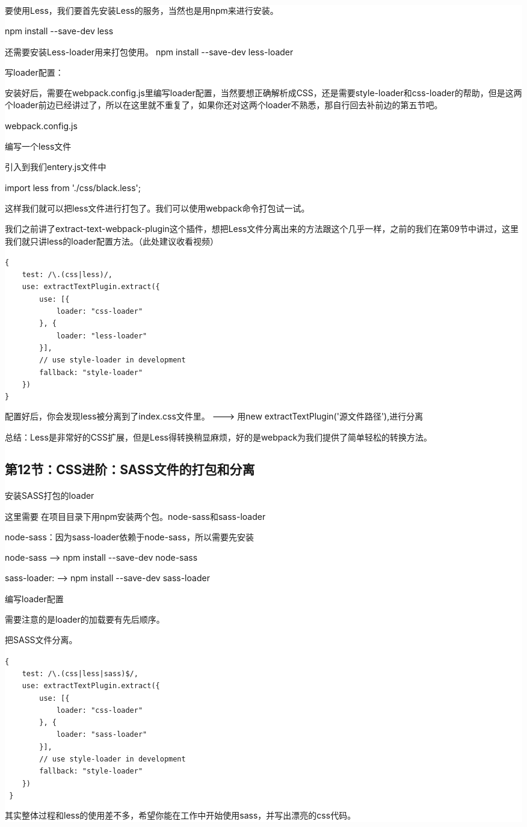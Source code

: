 要使用Less，我们要首先安装Less的服务，当然也是用npm来进行安装。

npm install --save-dev less

还需要安装Less-loader用来打包使用。 npm install --save-dev less-loader

写loader配置：

安装好后，需要在webpack.config.js里编写loader配置，当然要想正确解析成CSS，还是需要style-loader和css-loader的帮助，但是这两个loader前边已经讲过了，所以在这里就不重复了，如果你还对这两个loader不熟悉，那自行回去补前边的第五节吧。

webpack.config.js

编写一个less文件

引入到我们entery.js文件中

import less from './css/black.less';

这样我们就可以把less文件进行打包了。我们可以使用webpack命令打包试一试。

我们之前讲了extract-text-webpack-plugin这个插件，想把Less文件分离出来的方法跟这个几乎一样，之前的我们在第09节中讲过，这里我们就只讲less的loader配置方法。（此处建议收看视频）

    {
        test: /\.(css|less)/,
        use: extractTextPlugin.extract({
            use: [{
                loader: "css-loader"
            }, {
                loader: "less-loader"
            }],
            // use style-loader in development
            fallback: "style-loader"
        })
    }

配置好后，你会发现less被分离到了index.css文件里。 ---> 用new extractTextPlugin('源文件路径'),进行分离

总结：Less是非常好的CSS扩展，但是Less得转换稍显麻烦，好的是webpack为我们提供了简单轻松的转换方法。


<h2>第12节：CSS进阶：SASS文件的打包和分离</h2>

安装SASS打包的loader

这里需要 在项目目录下用npm安装两个包。node-sass和sass-loader

node-sass：因为sass-loader依赖于node-sass，所以需要先安装

node-sass  --> npm install --save-dev node-sass

sass-loader:  --> npm install --save-dev sass-loader

编写loader配置

需要注意的是loader的加载要有先后顺序。

把SASS文件分离。

    {
        test: /\.(css|less|sass)$/,
        use: extractTextPlugin.extract({
            use: [{
                loader: "css-loader"
            }, {
                loader: "sass-loader"
            }],
            // use style-loader in development
            fallback: "style-loader"
        })
     }
其实整体过程和less的使用差不多，希望你能在工作中开始使用sass，并写出漂亮的css代码。
